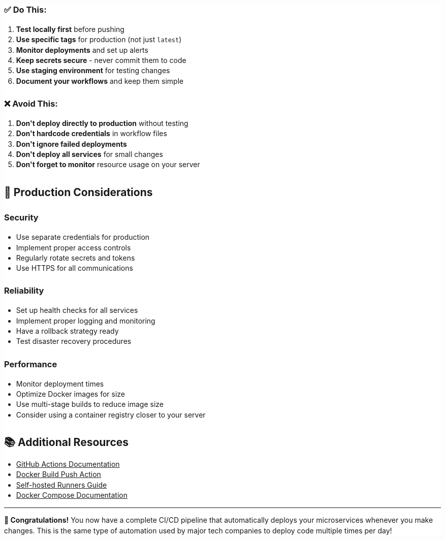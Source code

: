 ### ✅ Do This:

1. **Test locally first** before pushing
2. **Use specific tags** for production (not just `latest`)
3. **Monitor deployments** and set up alerts
4. **Keep secrets secure** - never commit them to code
5. **Use staging environment** for testing changes
6. **Document your workflows** and keep them simple

### ❌ Avoid This:

1. **Don't deploy directly to production** without testing
2. **Don't hardcode credentials** in workflow files
3. **Don't ignore failed deployments**
4. **Don't deploy all services** for small changes
5. **Don't forget to monitor** resource usage on your server

## 🚀 Production Considerations

### Security
- Use separate credentials for production
- Implement proper access controls
- Regularly rotate secrets and tokens
- Use HTTPS for all communications

### Reliability
- Set up health checks for all services
- Implement proper logging and monitoring
- Have a rollback strategy ready
- Test disaster recovery procedures

### Performance
- Monitor deployment times
- Optimize Docker images for size
- Use multi-stage builds to reduce image size
- Consider using a container registry closer to your server

## 📚 Additional Resources

- [GitHub Actions Documentation](https://docs.github.com/en/actions)
- [Docker Build Push Action](https://github.com/docker/build-push-action)
- [Self-hosted Runners Guide](https://docs.github.com/en/actions/hosting-your-own-runners)
- [Docker Compose Documentation](https://docs.docker.com/compose/)

---

**🎉 Congratulations!** You now have a complete CI/CD pipeline that automatically deploys your microservices whenever you make changes. This is the same type of automation used by major tech companies to deploy code multiple times per day!
